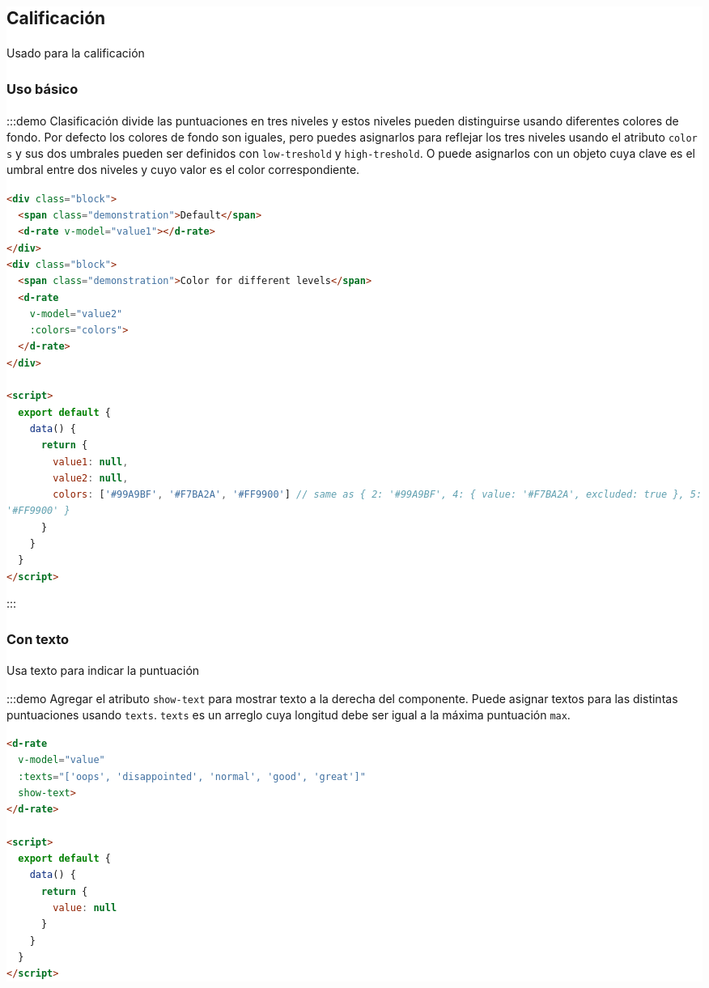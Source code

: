 ## Calificación

Usado para la calificación

### Uso básico

:::demo Clasificación divide las puntuaciones en tres niveles y estos niveles pueden distinguirse usando diferentes colores de fondo. Por defecto los colores de fondo son iguales, pero puedes asignarlos para reflejar los tres niveles usando el atributo `colors` y sus dos umbrales pueden ser definidos con `low-treshold` y `high-treshold`. O puede asignarlos con un objeto cuya clave es el umbral entre dos niveles y cuyo valor es el color correspondiente.


```html
<div class="block">
  <span class="demonstration">Default</span>
  <d-rate v-model="value1"></d-rate>
</div>
<div class="block">
  <span class="demonstration">Color for different levels</span>
  <d-rate
    v-model="value2"
    :colors="colors">
  </d-rate>
</div>

<script>
  export default {
    data() {
      return {
        value1: null,
        value2: null,
        colors: ['#99A9BF', '#F7BA2A', '#FF9900'] // same as { 2: '#99A9BF', 4: { value: '#F7BA2A', excluded: true }, 5: '#FF9900' }
      }
    }
  }
</script>
```
:::

### Con texto

Usa texto para indicar la puntuación

:::demo Agregar el atributo `show-text` para mostrar texto a la derecha del componente. Puede asignar textos para las distintas puntuaciones usando `texts`. `texts` es un arreglo cuya longitud debe ser igual a la máxima puntuación `max`.

```html
<d-rate
  v-model="value"
  :texts="['oops', 'disappointed', 'normal', 'good', 'great']"
  show-text>
</d-rate>

<script>
  export default {
    data() {
      return {
        value: null
      }
    }
  }
</script>
```